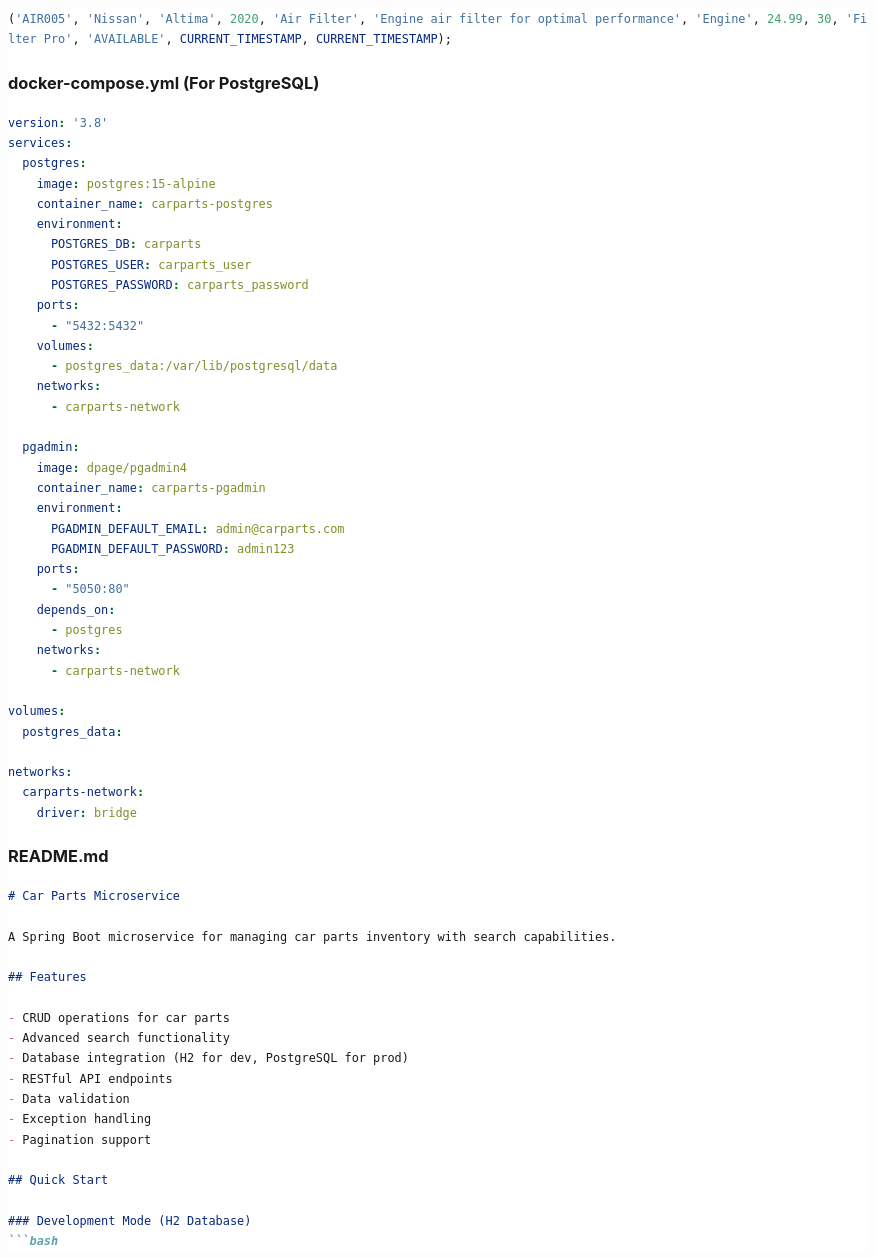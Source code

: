 ```sql
('AIR005', 'Nissan', 'Altima', 2020, 'Air Filter', 'Engine air filter for optimal performance', 'Engine', 24.99, 30, 'Filter Pro', 'AVAILABLE', CURRENT_TIMESTAMP, CURRENT_TIMESTAMP);
```

### docker-compose.yml (For PostgreSQL)
```yaml
version: '3.8'
services:
  postgres:
    image: postgres:15-alpine
    container_name: carparts-postgres
    environment:
      POSTGRES_DB: carparts
      POSTGRES_USER: carparts_user
      POSTGRES_PASSWORD: carparts_password
    ports:
      - "5432:5432"
    volumes:
      - postgres_data:/var/lib/postgresql/data
    networks:
      - carparts-network

  pgadmin:
    image: dpage/pgadmin4
    container_name: carparts-pgadmin
    environment:
      PGADMIN_DEFAULT_EMAIL: admin@carparts.com
      PGADMIN_DEFAULT_PASSWORD: admin123
    ports:
      - "5050:80"
    depends_on:
      - postgres
    networks:
      - carparts-network

volumes:
  postgres_data:

networks:
  carparts-network:
    driver: bridge
```

### README.md
```markdown
# Car Parts Microservice

A Spring Boot microservice for managing car parts inventory with search capabilities.

## Features

- CRUD operations for car parts
- Advanced search functionality
- Database integration (H2 for dev, PostgreSQL for prod)
- RESTful API endpoints
- Data validation
- Exception handling
- Pagination support

## Quick Start

### Development Mode (H2 Database)
```bash
```